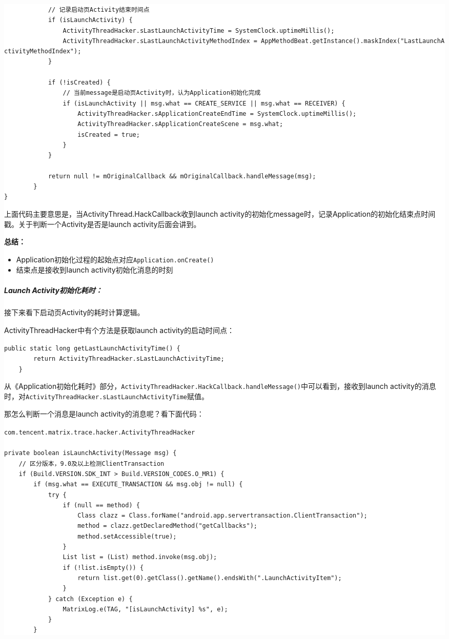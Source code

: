 ```
            // 记录启动页Activity结束时间点
            if (isLaunchActivity) {
                ActivityThreadHacker.sLastLaunchActivityTime = SystemClock.uptimeMillis();
                ActivityThreadHacker.sLastLaunchActivityMethodIndex = AppMethodBeat.getInstance().maskIndex("LastLaunchActivityMethodIndex");
            }

            if (!isCreated) {
                // 当前message是启动页Activity时，认为Application初始化完成
                if (isLaunchActivity || msg.what == CREATE_SERVICE || msg.what == RECEIVER) {
                    ActivityThreadHacker.sApplicationCreateEndTime = SystemClock.uptimeMillis();
                    ActivityThreadHacker.sApplicationCreateScene = msg.what;
                    isCreated = true;
                }
            }

            return null != mOriginalCallback && mOriginalCallback.handleMessage(msg);
        }
}
```

上面代码主要意思是，当ActivityThread.HackCallback收到launch activity的初始化message时，记录Application的初始化结束点时间戳。关于判断一个Activity是否是launch activity后面会讲到。

**总结：**

* Application初始化过程的起始点对应``Application.onCreate()``
* 结束点是接收到launch activity初始化消息的时刻



##### Launch Activity初始化耗时：

接下来看下启动页Activity的耗时计算逻辑。

ActivityThreadHacker中有个方法是获取launch activity的启动时间点：

```
public static long getLastLaunchActivityTime() {
        return ActivityThreadHacker.sLastLaunchActivityTime;
    }
```

从《Application初始化耗时》部分，``ActivityThreadHacker.HackCallback.handleMessage()``中可以看到，接收到launch activity的消息时，对``ActivityThreadHacker.sLastLaunchActivityTime``赋值。

那怎么判断一个消息是launch activity的消息呢？看下面代码：

```
com.tencent.matrix.trace.hacker.ActivityThreadHacker

private boolean isLaunchActivity(Message msg) {
    // 区分版本，9.0及以上检测ClientTransaction
    if (Build.VERSION.SDK_INT > Build.VERSION_CODES.O_MR1) {
        if (msg.what == EXECUTE_TRANSACTION && msg.obj != null) {
            try {
                if (null == method) {
                    Class clazz = Class.forName("android.app.servertransaction.ClientTransaction");
                    method = clazz.getDeclaredMethod("getCallbacks");
                    method.setAccessible(true);
                }
                List list = (List) method.invoke(msg.obj);
                if (!list.isEmpty()) {
                    return list.get(0).getClass().getName().endsWith(".LaunchActivityItem");
                }
            } catch (Exception e) {
                MatrixLog.e(TAG, "[isLaunchActivity] %s", e);
            }
        }
```